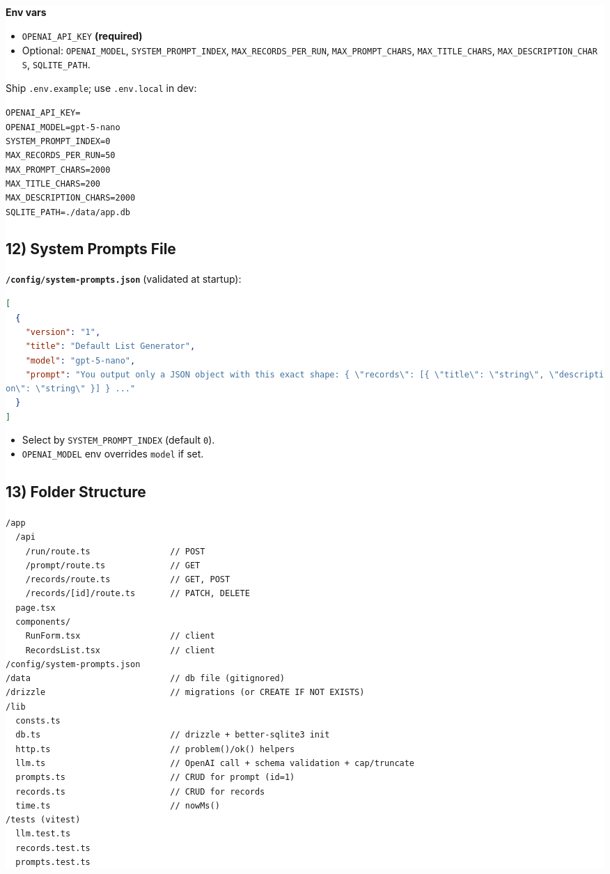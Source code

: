 **Env vars**

* `OPENAI_API_KEY` **(required)**
* Optional: `OPENAI_MODEL`, `SYSTEM_PROMPT_INDEX`, `MAX_RECORDS_PER_RUN`, `MAX_PROMPT_CHARS`, `MAX_TITLE_CHARS`, `MAX_DESCRIPTION_CHARS`, `SQLITE_PATH`.

Ship `.env.example`; use `.env.local` in dev:

```
OPENAI_API_KEY=
OPENAI_MODEL=gpt-5-nano
SYSTEM_PROMPT_INDEX=0
MAX_RECORDS_PER_RUN=50
MAX_PROMPT_CHARS=2000
MAX_TITLE_CHARS=200
MAX_DESCRIPTION_CHARS=2000
SQLITE_PATH=./data/app.db
```

## 12) System Prompts File

**`/config/system-prompts.json`** (validated at startup):

```json
[
  {
    "version": "1",
    "title": "Default List Generator",
    "model": "gpt-5-nano",
    "prompt": "You output only a JSON object with this exact shape: { \"records\": [{ \"title\": \"string\", \"description\": \"string\" }] } ..."
  }
]
```

* Select by `SYSTEM_PROMPT_INDEX` (default `0`).
* `OPENAI_MODEL` env overrides `model` if set.

## 13) Folder Structure

```
/app
  /api
    /run/route.ts                // POST
    /prompt/route.ts             // GET
    /records/route.ts            // GET, POST
    /records/[id]/route.ts       // PATCH, DELETE
  page.tsx
  components/
    RunForm.tsx                  // client
    RecordsList.tsx              // client
/config/system-prompts.json
/data                            // db file (gitignored)
/drizzle                         // migrations (or CREATE IF NOT EXISTS)
/lib
  consts.ts
  db.ts                          // drizzle + better-sqlite3 init
  http.ts                        // problem()/ok() helpers
  llm.ts                         // OpenAI call + schema validation + cap/truncate
  prompts.ts                     // CRUD for prompt (id=1)
  records.ts                     // CRUD for records
  time.ts                        // nowMs()
/tests (vitest)
  llm.test.ts
  records.test.ts
  prompts.test.ts
```